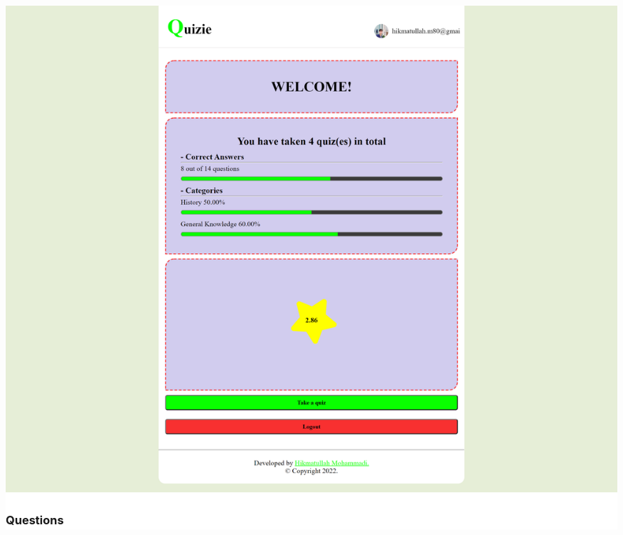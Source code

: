 <img alt="Home logged in" src="https://github.com/hikmatullah-mohammadi/quizie/blob/master/front-end/public/images/scr_shots/home_logged_in.png" width='100%'/>

### Questions